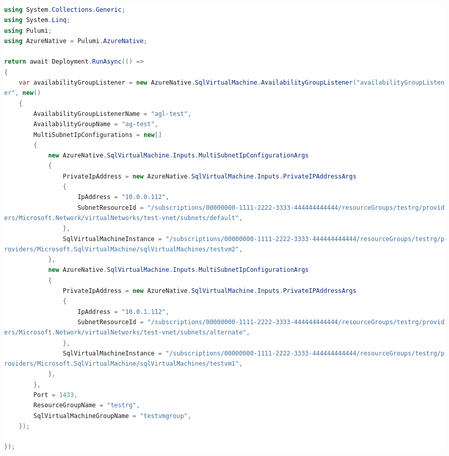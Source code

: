 <div>
<pulumi-choosable type="language" values="csharp">

```csharp
using System.Collections.Generic;
using System.Linq;
using Pulumi;
using AzureNative = Pulumi.AzureNative;

return await Deployment.RunAsync(() => 
{
    var availabilityGroupListener = new AzureNative.SqlVirtualMachine.AvailabilityGroupListener("availabilityGroupListener", new()
    {
        AvailabilityGroupListenerName = "agl-test",
        AvailabilityGroupName = "ag-test",
        MultiSubnetIpConfigurations = new[]
        {
            new AzureNative.SqlVirtualMachine.Inputs.MultiSubnetIpConfigurationArgs
            {
                PrivateIpAddress = new AzureNative.SqlVirtualMachine.Inputs.PrivateIPAddressArgs
                {
                    IpAddress = "10.0.0.112",
                    SubnetResourceId = "/subscriptions/00000000-1111-2222-3333-444444444444/resourceGroups/testrg/providers/Microsoft.Network/virtualNetworks/test-vnet/subnets/default",
                },
                SqlVirtualMachineInstance = "/subscriptions/00000000-1111-2222-3333-444444444444/resourceGroups/testrg/providers/Microsoft.SqlVirtualMachine/sqlVirtualMachines/testvm2",
            },
            new AzureNative.SqlVirtualMachine.Inputs.MultiSubnetIpConfigurationArgs
            {
                PrivateIpAddress = new AzureNative.SqlVirtualMachine.Inputs.PrivateIPAddressArgs
                {
                    IpAddress = "10.0.1.112",
                    SubnetResourceId = "/subscriptions/00000000-1111-2222-3333-444444444444/resourceGroups/testrg/providers/Microsoft.Network/virtualNetworks/test-vnet/subnets/alternate",
                },
                SqlVirtualMachineInstance = "/subscriptions/00000000-1111-2222-3333-444444444444/resourceGroups/testrg/providers/Microsoft.SqlVirtualMachine/sqlVirtualMachines/testvm1",
            },
        },
        Port = 1433,
        ResourceGroupName = "testrg",
        SqlVirtualMachineGroupName = "testvmgroup",
    });

});


```


</pulumi-choosable>
</div>
